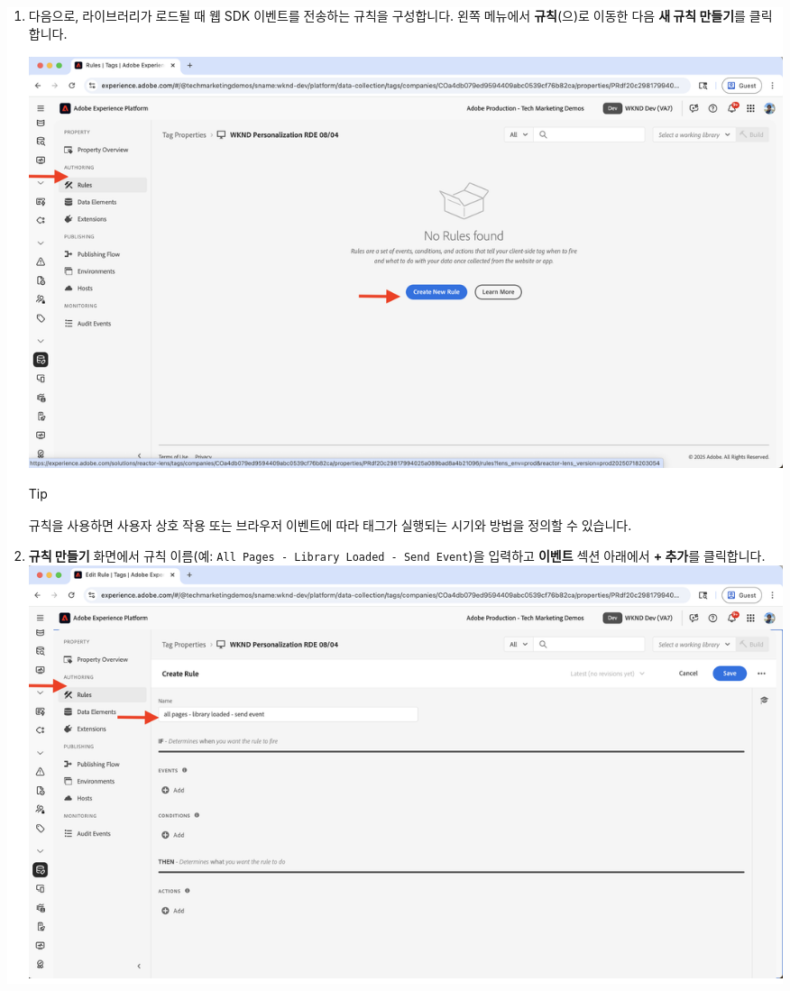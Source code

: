 1. 다음으로, 라이브러리가 로드될 때 웹 SDK 이벤트를 전송하는 규칙을 구성합니다. 왼쪽 메뉴에서 **규칙**(으)로 이동한 다음 **새 규칙 만들기**&#x200B;를 클릭합니다.

   ![새 규칙 만들기](../assets/use-cases/experiment/web-sdk-rule-create.png)

   >[!TIP]
   >
   >규칙을 사용하면 사용자 상호 작용 또는 브라우저 이벤트에 따라 태그가 실행되는 시기와 방법을 정의할 수 있습니다.

1. **규칙 만들기** 화면에서 규칙 이름(예: `All Pages - Library Loaded - Send Event`)을 입력하고 **이벤트** 섹션 아래에서 **+ 추가**&#x200B;를 클릭합니다.
   ![규칙 이름](../assets/use-cases/experiment/web-sdk-rule-name.png)
